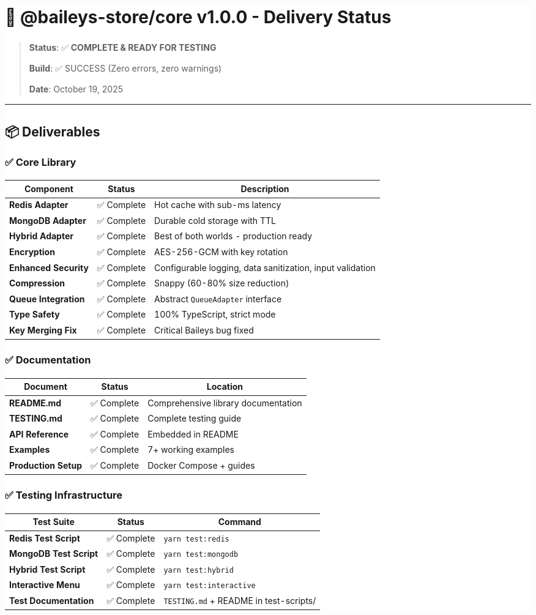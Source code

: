 # 🎉 @baileys-store/core v1.0.0 - Delivery Status

> **Status**: ✅ **COMPLETE & READY FOR TESTING**
>
> **Build**: ✅ SUCCESS (Zero errors, zero warnings)
>
> **Date**: October 19, 2025

---

## 📦 Deliverables

### ✅ Core Library

| Component             | Status      | Description                                               |
| --------------------- | ----------- | --------------------------------------------------------- |
| **Redis Adapter**     | ✅ Complete | Hot cache with sub-ms latency                             |
| **MongoDB Adapter**   | ✅ Complete | Durable cold storage with TTL                             |
| **Hybrid Adapter**    | ✅ Complete | Best of both worlds - production ready                    |
| **Encryption**        | ✅ Complete | AES-256-GCM with key rotation                             |
| **Enhanced Security** | ✅ Complete | Configurable logging, data sanitization, input validation |
| **Compression**       | ✅ Complete | Snappy (60-80% size reduction)                            |
| **Queue Integration** | ✅ Complete | Abstract `QueueAdapter` interface                         |
| **Type Safety**       | ✅ Complete | 100% TypeScript, strict mode                              |
| **Key Merging Fix**   | ✅ Complete | Critical Baileys bug fixed                                |

### ✅ Documentation

| Document             | Status      | Location                            |
| -------------------- | ----------- | ----------------------------------- |
| **README.md**        | ✅ Complete | Comprehensive library documentation |
| **TESTING.md**       | ✅ Complete | Complete testing guide              |
| **API Reference**    | ✅ Complete | Embedded in README                  |
| **Examples**         | ✅ Complete | 7+ working examples                 |
| **Production Setup** | ✅ Complete | Docker Compose + guides             |

### ✅ Testing Infrastructure

| Test Suite              | Status      | Command                                |
| ----------------------- | ----------- | -------------------------------------- |
| **Redis Test Script**   | ✅ Complete | `yarn test:redis`                      |
| **MongoDB Test Script** | ✅ Complete | `yarn test:mongodb`                    |
| **Hybrid Test Script**  | ✅ Complete | `yarn test:hybrid`                     |
| **Interactive Menu**    | ✅ Complete | `yarn test:interactive`                |
| **Test Documentation**  | ✅ Complete | `TESTING.md` + README in test-scripts/ |
